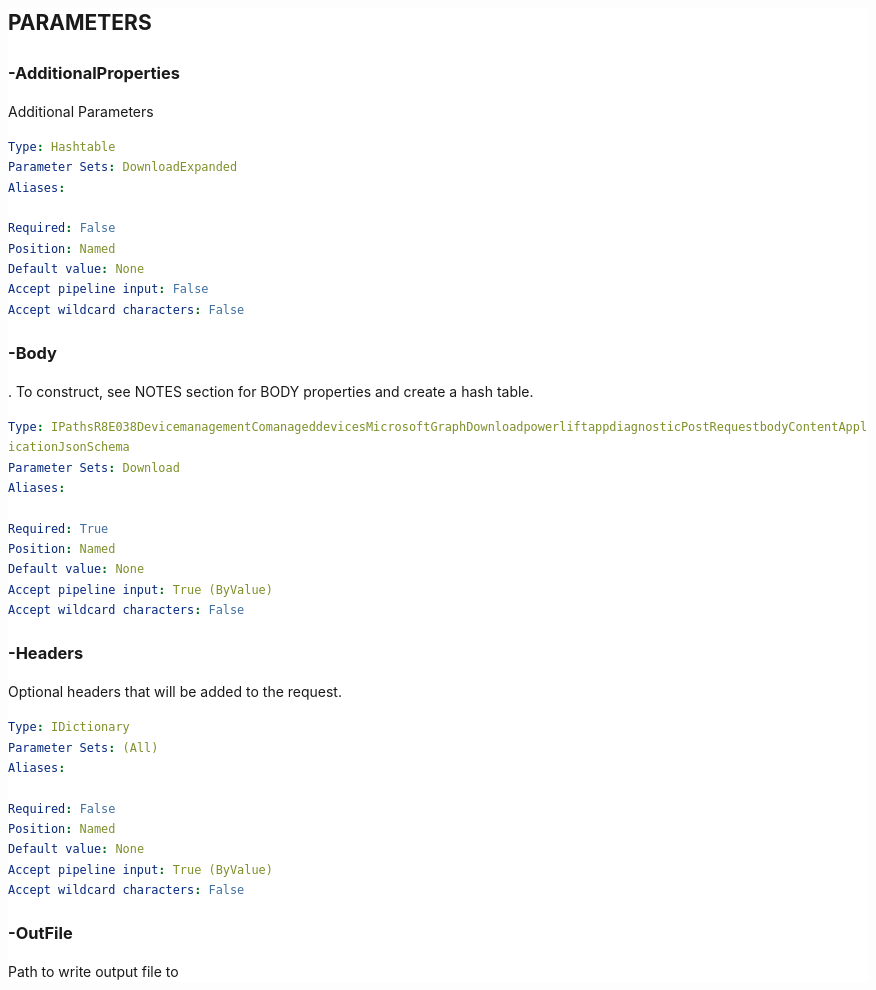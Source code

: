 ## PARAMETERS

### -AdditionalProperties
Additional Parameters

```yaml
Type: Hashtable
Parameter Sets: DownloadExpanded
Aliases:

Required: False
Position: Named
Default value: None
Accept pipeline input: False
Accept wildcard characters: False
```

### -Body
.
To construct, see NOTES section for BODY properties and create a hash table.

```yaml
Type: IPathsR8E038DevicemanagementComanageddevicesMicrosoftGraphDownloadpowerliftappdiagnosticPostRequestbodyContentApplicationJsonSchema
Parameter Sets: Download
Aliases:

Required: True
Position: Named
Default value: None
Accept pipeline input: True (ByValue)
Accept wildcard characters: False
```

### -Headers
Optional headers that will be added to the request.

```yaml
Type: IDictionary
Parameter Sets: (All)
Aliases:

Required: False
Position: Named
Default value: None
Accept pipeline input: True (ByValue)
Accept wildcard characters: False
```

### -OutFile
Path to write output file to
